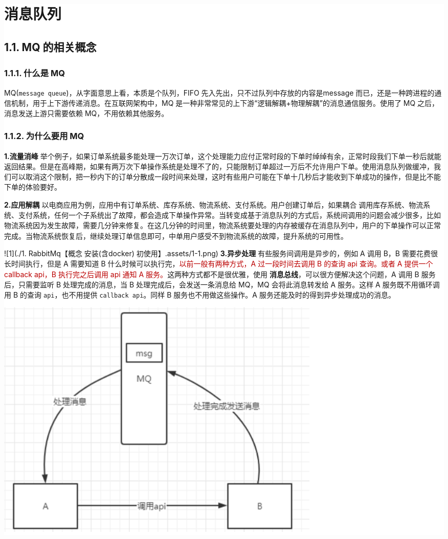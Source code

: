 # 消息队列

## 1.1. MQ 的相关概念

### 1.1.1. 什么是 MQ

MQ(`message queue`)，从字面意思上看，本质是个队列，FIFO 先入先出，只不过队列中存放的内容是message 而已，还是一种跨进程的通信机制，用于上下游传递消息。在互联网架构中，MQ 是一种非常常见的上下游“逻辑解耦+物理解耦”的消息通信服务。使用了 MQ 之后，消息发送上游只需要依赖 MQ，不用依赖其他服务。

### 1.1.2. 为什么要用 MQ

**1.流量消峰**
举个例子，如果订单系统最多能处理一万次订单，这个处理能力应付正常时段的下单时绰绰有余，正常时段我们下单一秒后就能返回结果。但是在高峰期，如果有两万次下单操作系统是处理不了的，只能限制订单超过一万后不允许用户下单。使用消息队列做缓冲，我们可以取消这个限制，把一秒内下的订单分散成一段时间来处理，这时有些用户可能在下单十几秒后才能收到下单成功的操作，但是比不能下单的体验要好。

**2.应用解耦**
以电商应用为例，应用中有订单系统、库存系统、物流系统、支付系统。用户创建订单后，如果耦合
调用库存系统、物流系统、支付系统，任何一个子系统出了故障，都会造成下单操作异常。当转变成基于消息队列的方式后，系统间调用的问题会减少很多，比如物流系统因为发生故障，需要几分钟来修复。在这几分钟的时间里，物流系统要处理的内存被缓存在消息队列中，用户的下单操作可以正常完成。当物流系统恢复后，继续处理订单信息即可，中单用户感受不到物流系统的故障，提升系统的可用性。

![1](./1. RabbitMq【概念 安装(含docker) 初使用】.assets/1-1.png)
**3.异步处理**
有些服务间调用是异步的，例如 A 调用 B，B 需要花费很长时间执行，但是 A 需要知道 B 什么时候可以执行完，<font color="bb000">以前一般有两种方式，A 过一段时间去调用 B 的查询 api 查询。或者 A 提供一个 callback api，B 执行完之后调用 api 通知 A 服务。</font>这两种方式都不是很优雅，使用 **消息总线**，可以很方便解决这个问题，A 调用 B 服务后，只需要监听 B 处理完成的消息，当 B 处理完成后，会发送一条消息给 MQ，MQ 会将此消息转发给 A 服务。这样 A 服务既不用循环调用 B 的查询 `api`，也不用提供 `callback api`。同样 B 服务也不用做这些操作。A 服务还能及时的得到异步处理成功的消息。

<img src="./1. RabbitMq【概念 安装(含docker) 初使用】.assets/1-2.png" alt="2.png" style="zoom:67%;" />
